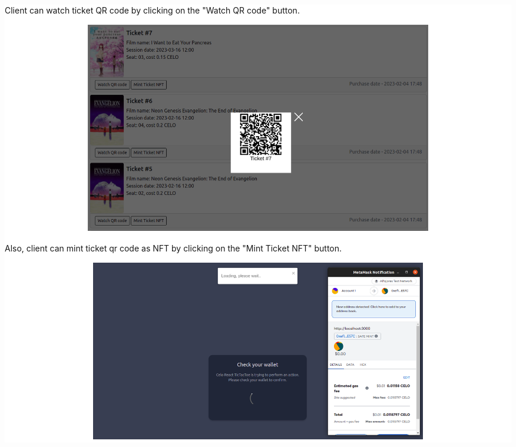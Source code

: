 Client can watch ticket QR code by clicking on the "Watch QR code" button.
[<p align="center"><img src="screenshots/10.png" height="350px"/></p>][def]

Also, client can mint ticket qr code as NFT by clicking on the "Mint Ticket NFT" button.
[<p align="center"><img src="screenshots/11.png" height="300px"/></p>][def]


[def]: screenshots